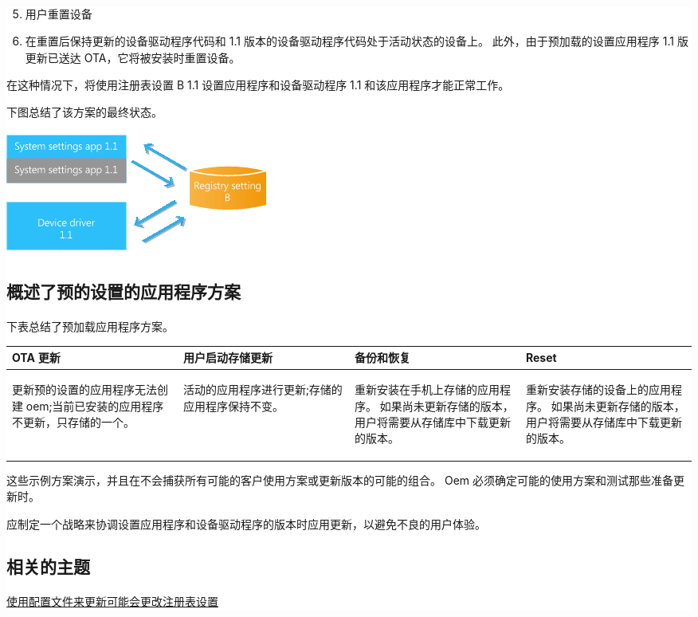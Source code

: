 5.  用户重置设备

6.  在重置后保持更新的设备驱动程序代码和 1.1 版本的设备驱动程序代码处于活动状态的设备上。 此外，由于预加载的设置应用程序 1.1 版更新已送达 OTA，它将被安装时重置设备。

在这种情况下，将使用注册表设置 B 1.1 设置应用程序和设备驱动程序 1.1 和该应用程序才能正常工作。

下图总结了该方案的最终状态。

![oem\-设置\-应用程序\-注册表\-regb\-s1\-d1](images/oem-settings-app-registry-regb-s1-d1.png)

## <a name="span-idsummaryspanspan-idsummaryspansummary-of-preloaded-settings-app-scenarios"></a><span id="summary"></span><span id="SUMMARY"></span>概述了预的设置的应用程序方案


下表总结了预加载应用程序方案。

<table>
<colgroup>
<col width="25%" />
<col width="25%" />
<col width="25%" />
<col width="25%" />
</colgroup>
<thead>
<tr class="header">
<th align="left">OTA 更新</th>
<th align="left">用户启动存储更新</th>
<th align="left">备份和恢复</th>
<th align="left">Reset</th>
</tr>
</thead>
<tbody>
<tr class="odd">
<td align="left"><p>更新预的设置的应用程序无法创建 oem;当前已安装的应用程序不更新，只存储的一个。</p></td>
<td align="left"><p>活动的应用程序进行更新;存储的应用程序保持不变。</p></td>
<td align="left"><p>重新安装在手机上存储的应用程序。 如果尚未更新存储的版本，用户将需要从存储库中下载更新的版本。</p></td>
<td align="left"><p>重新安装存储的设备上的应用程序。 如果尚未更新存储的版本，用户将需要从存储库中下载更新的版本。</p></td>
</tr>
</tbody>
</table>

 

这些示例方案演示，并且在不会捕获所有可能的客户使用方案或更新版本的可能的组合。 Oem 必须确定可能的使用方案和测试那些准备更新时。

应制定一个战略来协调设置应用程序和设备驱动程序的版本时应用更新，以避免不良的用户体验。

## <a name="span-idrelatedtopicsspanrelated-topics"></a><span id="related_topics"></span>相关的主题


[使用配置文件来更新可能会更改注册表设置](using-provisioning-files-to-update-registry-settings-that-may-change.md)

 

 






